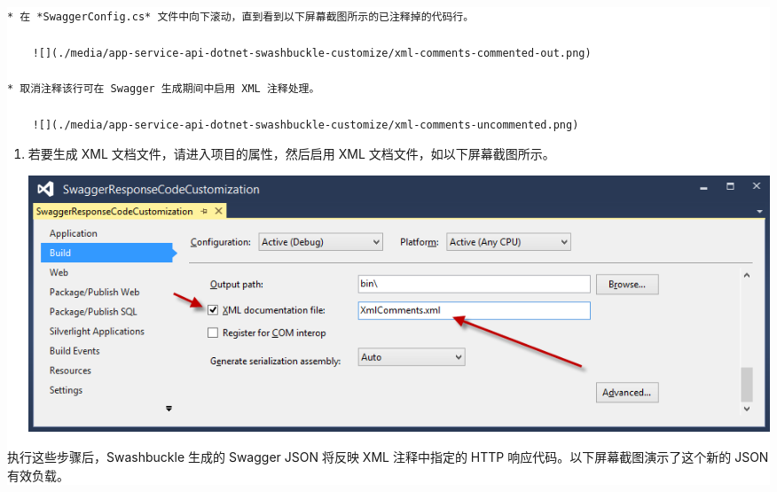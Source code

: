 	* 在 *SwaggerConfig.cs* 文件中向下滚动，直到看到以下屏幕截图所示的已注释掉的代码行。

		![](./media/app-service-api-dotnet-swashbuckle-customize/xml-comments-commented-out.png)
	
	* 取消注释该行可在 Swagger 生成期间中启用 XML 注释处理。
	
		![](./media/app-service-api-dotnet-swashbuckle-customize/xml-comments-uncommented.png)
	
1. 若要生成 XML 文档文件，请进入项目的属性，然后启用 XML 文档文件，如以下屏幕截图所示。

	![](./media/app-service-api-dotnet-swashbuckle-customize/enable-xml-documentation-file.png)

执行这些步骤后，Swashbuckle 生成的 Swagger JSON 将反映 XML 注释中指定的 HTTP 响应代码。以下屏幕截图演示了这个新的 JSON 有效负载。
